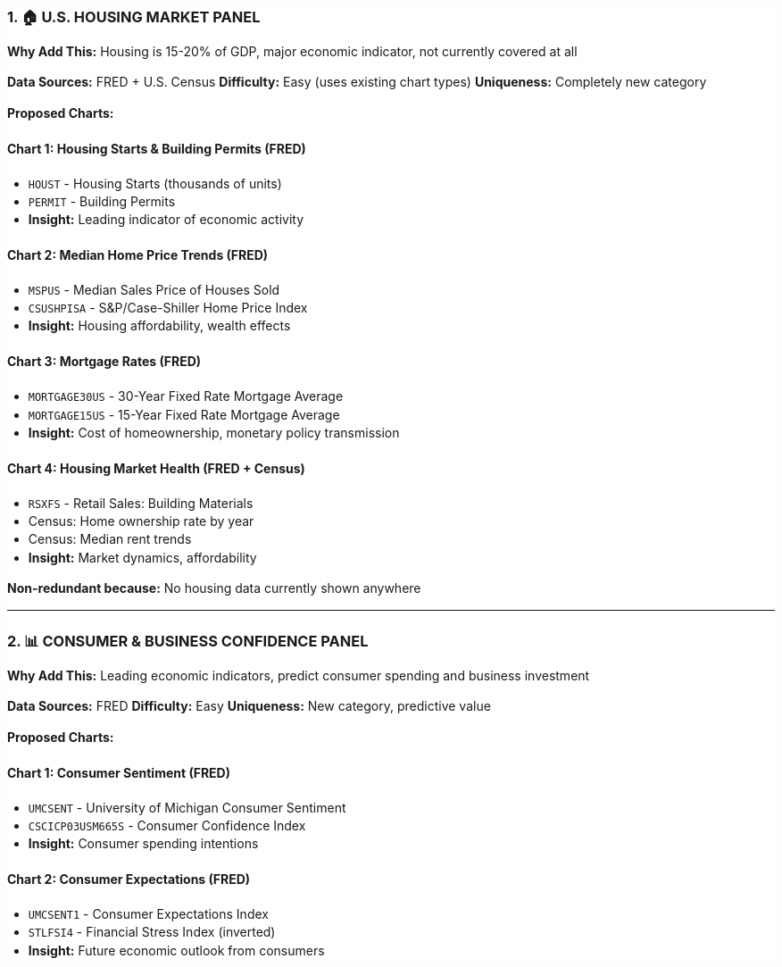 ### 1. 🏠 U.S. HOUSING MARKET PANEL
**Why Add This:** Housing is 15-20% of GDP, major economic indicator, not currently covered at all

**Data Sources:** FRED + U.S. Census
**Difficulty:** Easy (uses existing chart types)
**Uniqueness:** Completely new category

**Proposed Charts:**

#### Chart 1: Housing Starts & Building Permits (FRED)
- `HOUST` - Housing Starts (thousands of units)
- `PERMIT` - Building Permits
- **Insight:** Leading indicator of economic activity

#### Chart 2: Median Home Price Trends (FRED)
- `MSPUS` - Median Sales Price of Houses Sold
- `CSUSHPISA` - S&P/Case-Shiller Home Price Index
- **Insight:** Housing affordability, wealth effects

#### Chart 3: Mortgage Rates (FRED)
- `MORTGAGE30US` - 30-Year Fixed Rate Mortgage Average
- `MORTGAGE15US` - 15-Year Fixed Rate Mortgage Average
- **Insight:** Cost of homeownership, monetary policy transmission

#### Chart 4: Housing Market Health (FRED + Census)
- `RSXFS` - Retail Sales: Building Materials
- Census: Home ownership rate by year
- Census: Median rent trends
- **Insight:** Market dynamics, affordability

**Non-redundant because:** No housing data currently shown anywhere

---

### 2. 📊 CONSUMER & BUSINESS CONFIDENCE PANEL
**Why Add This:** Leading economic indicators, predict consumer spending and business investment

**Data Sources:** FRED
**Difficulty:** Easy
**Uniqueness:** New category, predictive value

**Proposed Charts:**

#### Chart 1: Consumer Sentiment (FRED)
- `UMCSENT` - University of Michigan Consumer Sentiment
- `CSCICP03USM665S` - Consumer Confidence Index
- **Insight:** Consumer spending intentions

#### Chart 2: Consumer Expectations (FRED)
- `UMCSENT1` - Consumer Expectations Index
- `STLFSI4` - Financial Stress Index (inverted)
- **Insight:** Future economic outlook from consumers
